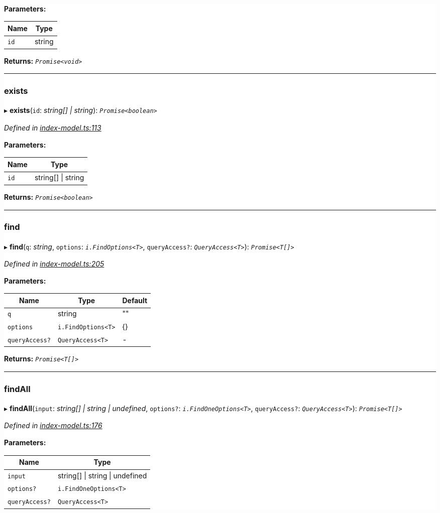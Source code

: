 **Parameters:**

Name | Type |
------ | ------ |
`id` | string |

**Returns:** *`Promise<void>`*

___

###  exists

▸ **exists**(`id`: *string[] | string*): *`Promise<boolean>`*

*Defined in [index-model.ts:113](https://github.com/terascope/teraslice/blob/d3a803c3/packages/elasticsearch-store/src/index-model.ts#L113)*

**Parameters:**

Name | Type |
------ | ------ |
`id` | string[] \| string |

**Returns:** *`Promise<boolean>`*

___

###  find

▸ **find**(`q`: *string*, `options`: *`i.FindOptions<T>`*, `queryAccess?`: *`QueryAccess<T>`*): *`Promise<T[]>`*

*Defined in [index-model.ts:205](https://github.com/terascope/teraslice/blob/d3a803c3/packages/elasticsearch-store/src/index-model.ts#L205)*

**Parameters:**

Name | Type | Default |
------ | ------ | ------ |
`q` | string | "" |
`options` | `i.FindOptions<T>` |  {} |
`queryAccess?` | `QueryAccess<T>` | - |

**Returns:** *`Promise<T[]>`*

___

###  findAll

▸ **findAll**(`input`: *string[] | string | undefined*, `options?`: *`i.FindOneOptions<T>`*, `queryAccess?`: *`QueryAccess<T>`*): *`Promise<T[]>`*

*Defined in [index-model.ts:176](https://github.com/terascope/teraslice/blob/d3a803c3/packages/elasticsearch-store/src/index-model.ts#L176)*

**Parameters:**

Name | Type |
------ | ------ |
`input` | string[] \| string \| undefined |
`options?` | `i.FindOneOptions<T>` |
`queryAccess?` | `QueryAccess<T>` |
